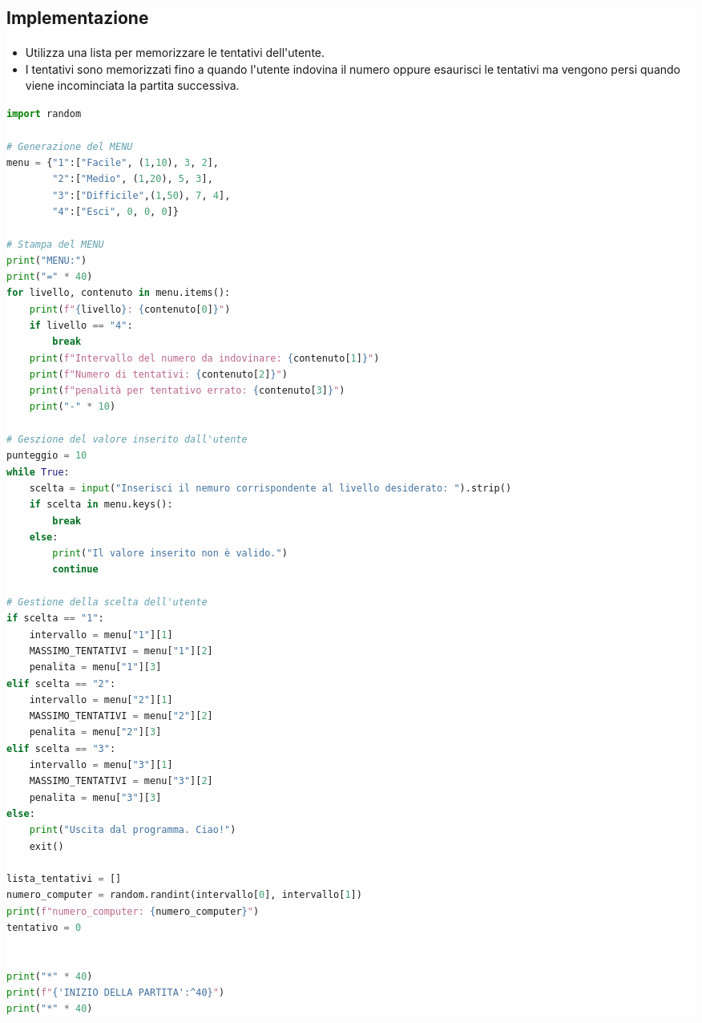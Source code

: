 ## Implementazione
- Utilizza una lista per memorizzare le tentativi dell'utente.
- I tentativi sono memorizzati fino a quando l'utente indovina il numero oppure esaurisci le tentativi ma vengono persi quando viene incominciata la partita successiva.

```python
import random

# Generazione del MENU
menu = {"1":["Facile", (1,10), 3, 2],
        "2":["Medio", (1,20), 5, 3],
        "3":["Difficile",(1,50), 7, 4],
        "4":["Esci", 0, 0, 0]}

# Stampa del MENU
print("MENU:")
print("=" * 40)
for livello, contenuto in menu.items():
    print(f"{livello}: {contenuto[0]}")
    if livello == "4": 
        break
    print(f"Intervallo del numero da indovinare: {contenuto[1]}")
    print(f"Numero di tentativi: {contenuto[2]}")
    print(f"penalità per tentativo errato: {contenuto[3]}")
    print("-" * 10)

# Geszione del valore inserito dall'utente
punteggio = 10
while True:
    scelta = input("Inserisci il nemuro corrispondente al livello desiderato: ").strip()
    if scelta in menu.keys():
        break
    else:
        print("Il valore inserito non è valido.")
        continue

# Gestione della scelta dell'utente
if scelta == "1":
    intervallo = menu["1"][1]
    MASSIMO_TENTATIVI = menu["1"][2]
    penalita = menu["1"][3]
elif scelta == "2":
    intervallo = menu["2"][1]
    MASSIMO_TENTATIVI = menu["2"][2]
    penalita = menu["2"][3]
elif scelta == "3":
    intervallo = menu["3"][1]
    MASSIMO_TENTATIVI = menu["3"][2]
    penalita = menu["3"][3]
else:
    print("Uscita dal programma. Ciao!")
    exit()

lista_tentativi = []
numero_computer = random.randint(intervallo[0], intervallo[1]) 
print(f"numero_computer: {numero_computer}")
tentativo = 0 


print("*" * 40)
print(f"{'INIZIO DELLA PARTITA':^40}")
print("*" * 40)

```
